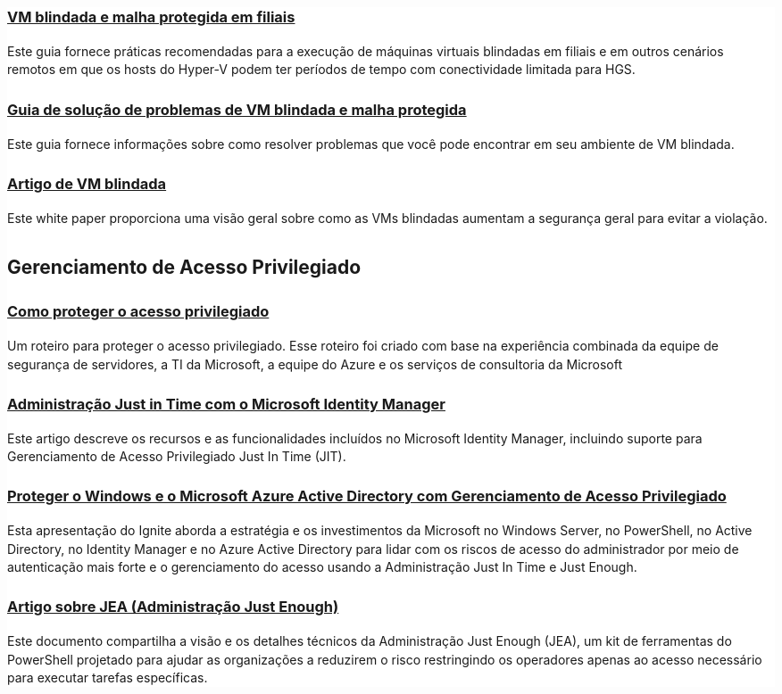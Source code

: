 ### <a name="shielded-vm-and-guarded-fabric-in-branch-offices"></a>[VM blindada e malha protegida em filiais](./guarded-fabric-shielded-vm/guarded-fabric-manage-branch-office.md)
Este guia fornece práticas recomendadas para a execução de máquinas virtuais blindadas em filiais e em outros cenários remotos em que os hosts do Hyper-V podem ter períodos de tempo com conectividade limitada para HGS.

### <a name="shielded-vm-and-guarded-fabric-troubleshooting-guide"></a>[Guia de solução de problemas de VM blindada e malha protegida](./guarded-fabric-shielded-vm/guarded-fabric-troubleshoot-overview.md)
Este guia fornece informações sobre como resolver problemas que você pode encontrar em seu ambiente de VM blindada.

### <a name="shielded-vm-article"></a>[Artigo de VM blindada](http://windowsitpro.com/hyper-v/super-secure-hyper-v-environments-shielded-vms-2016)
Este white paper proporciona uma visão geral sobre como as VMs blindadas aumentam a segurança geral para evitar a violação.

## <a name="privileged-access-management"></a>Gerenciamento de Acesso Privilegiado
### <a name="securing-privileged-access"></a>[Como proteger o acesso privilegiado](../identity/securing-privileged-access/securing-privileged-access.md)
Um roteiro para proteger o acesso privilegiado. Esse roteiro foi criado com base na experiência combinada da equipe de segurança de servidores, a TI da Microsoft, a equipe do Azure e os serviços de consultoria da Microsoft

### <a name="just-in-time-administration-with-microsoft-identity-manager"></a>[Administração Just in Time com o Microsoft Identity Manager](/microsoft-identity-manager/pam/privileged-identity-management-for-active-directory-domain-services)
Este artigo descreve os recursos e as funcionalidades incluídos no Microsoft Identity Manager, incluindo suporte para Gerenciamento de Acesso Privilegiado Just In Time (JIT).

### <a name="protecting-windows-and-microsoft-azure-active-directory-with-privileged-access-management"></a>[Proteger o Windows e o Microsoft Azure Active Directory com Gerenciamento de Acesso Privilegiado](https://channel9.msdn.com/events/ignite/2015/brk3873)
Esta apresentação do Ignite aborda a estratégia e os investimentos da Microsoft no Windows Server, no PowerShell, no Active Directory, no Identity Manager e no Azure Active Directory para lidar com os riscos de acesso do administrador por meio de autenticação mais forte e o gerenciamento do acesso usando a Administração Just In Time e Just Enough.

### <a name="just-enough-administration-article"></a>[Artigo sobre JEA (Administração Just Enough)](https://aka.ms/JEA)
Este documento compartilha a visão e os detalhes técnicos da Administração Just Enough (JEA), um kit de ferramentas do PowerShell projetado para ajudar as organizações a reduzirem o risco restringindo os operadores apenas ao acesso necessário para executar tarefas específicas.

